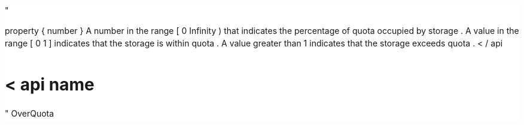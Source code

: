 "
>
property
{
number
}
A
number
in
the
range
[
0
Infinity
)
that
indicates
the
percentage
of
quota
occupied
by
storage
.
A
value
in
the
range
[
0
1
]
indicates
that
the
storage
is
within
quota
.
A
value
greater
than
1
indicates
that
the
storage
exceeds
quota
.
<
/
api
>
<
api
name
=
"
OverQuota